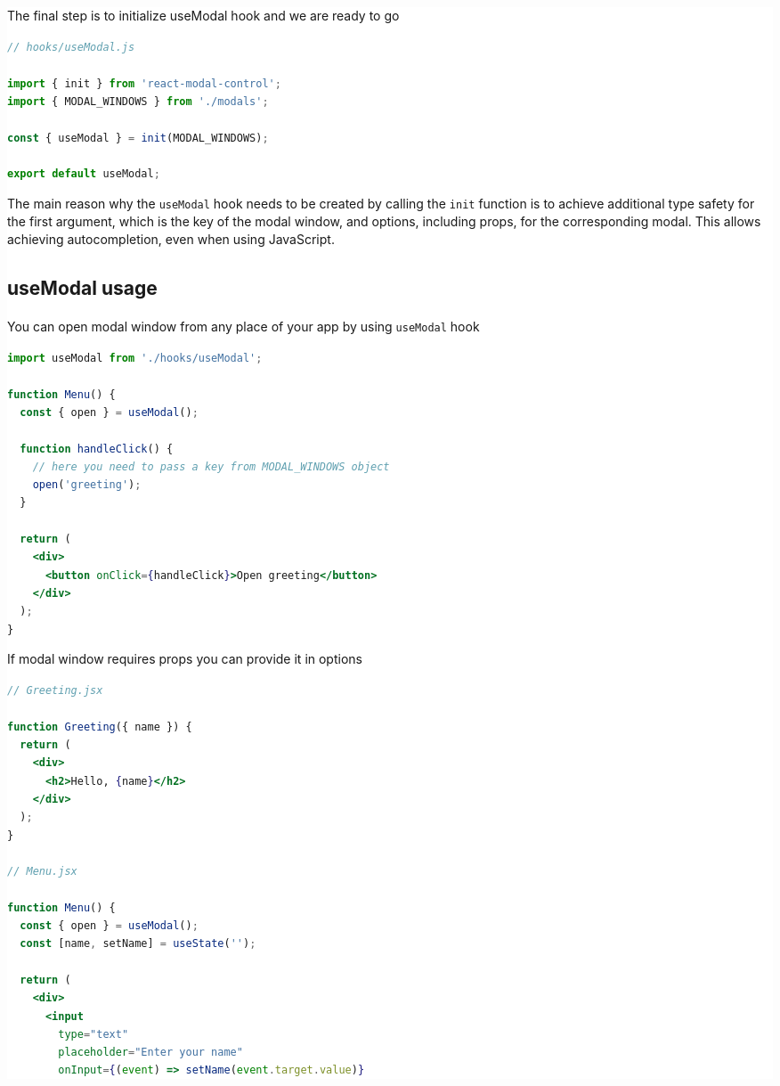 The final step is to initialize useModal hook and we are ready to go

```jsx
// hooks/useModal.js

import { init } from 'react-modal-control';
import { MODAL_WINDOWS } from './modals';

const { useModal } = init(MODAL_WINDOWS);

export default useModal;
```

The main reason why the `useModal` hook needs to be created by calling the `init` function is to achieve additional
type safety for the first argument, which is the key of the modal window,
and options, including props, for the corresponding modal.
This allows achieving autocompletion, even when using JavaScript.

## useModal usage

You can open modal window from any place of your app by using `useModal` hook

```jsx
import useModal from './hooks/useModal';

function Menu() {
  const { open } = useModal();

  function handleClick() {
    // here you need to pass a key from MODAL_WINDOWS object
    open('greeting');
  }

  return (
    <div>
      <button onClick={handleClick}>Open greeting</button>
    </div>
  );
}
```

If modal window requires props you can provide it in options

```jsx
// Greeting.jsx

function Greeting({ name }) {
  return (
    <div>
      <h2>Hello, {name}</h2>
    </div>
  );
}

// Menu.jsx

function Menu() {
  const { open } = useModal();
  const [name, setName] = useState('');

  return (
    <div>
      <input
        type="text"
        placeholder="Enter your name"
        onInput={(event) => setName(event.target.value)}
```